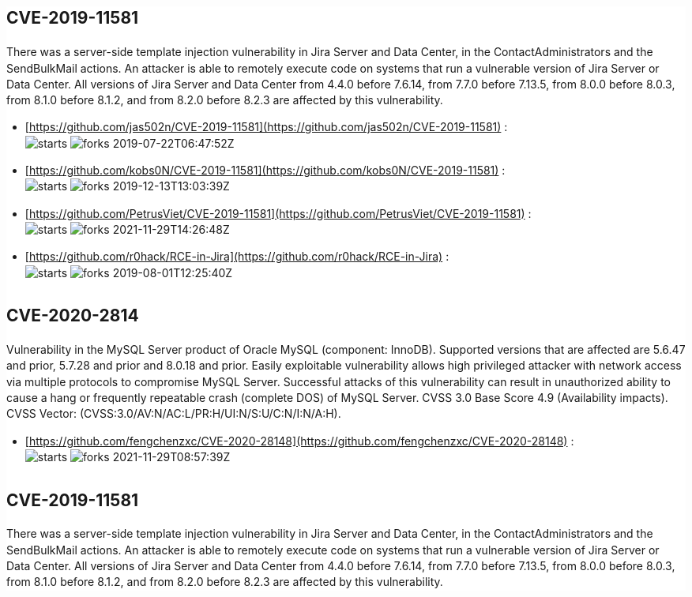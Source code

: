 ## CVE-2019-11581
 There was a server-side template injection vulnerability in Jira Server and Data Center, in the ContactAdministrators and the SendBulkMail actions. An attacker is able to remotely execute code on systems that run a vulnerable version of Jira Server or Data Center. All versions of Jira Server and Data Center from 4.4.0 before 7.6.14, from 7.7.0 before 7.13.5, from 8.0.0 before 8.0.3, from 8.1.0 before 8.1.2, and from 8.2.0 before 8.2.3 are affected by this vulnerability.

- [https://github.com/jas502n/CVE-2019-11581](https://github.com/jas502n/CVE-2019-11581) :  
![starts](https://img.shields.io/github/stars/jas502n/CVE-2019-11581.svg) 
![forks](https://img.shields.io/github/forks/jas502n/CVE-2019-11581.svg) 
2019-07-22T06:47:52Z

- [https://github.com/kobs0N/CVE-2019-11581](https://github.com/kobs0N/CVE-2019-11581) :  
![starts](https://img.shields.io/github/stars/kobs0N/CVE-2019-11581.svg) 
![forks](https://img.shields.io/github/forks/kobs0N/CVE-2019-11581.svg) 
2019-12-13T13:03:39Z

- [https://github.com/PetrusViet/CVE-2019-11581](https://github.com/PetrusViet/CVE-2019-11581) :  
![starts](https://img.shields.io/github/stars/PetrusViet/CVE-2019-11581.svg) 
![forks](https://img.shields.io/github/forks/PetrusViet/CVE-2019-11581.svg) 
2021-11-29T14:26:48Z

- [https://github.com/r0hack/RCE-in-Jira](https://github.com/r0hack/RCE-in-Jira) :  
![starts](https://img.shields.io/github/stars/r0hack/RCE-in-Jira.svg) 
![forks](https://img.shields.io/github/forks/r0hack/RCE-in-Jira.svg) 
2019-08-01T12:25:40Z

## CVE-2020-2814
 Vulnerability in the MySQL Server product of Oracle MySQL (component: InnoDB). Supported versions that are affected are 5.6.47 and prior, 5.7.28 and prior and 8.0.18 and prior. Easily exploitable vulnerability allows high privileged attacker with network access via multiple protocols to compromise MySQL Server. Successful attacks of this vulnerability can result in unauthorized ability to cause a hang or frequently repeatable crash (complete DOS) of MySQL Server. CVSS 3.0 Base Score 4.9 (Availability impacts). CVSS Vector: (CVSS:3.0/AV:N/AC:L/PR:H/UI:N/S:U/C:N/I:N/A:H).

- [https://github.com/fengchenzxc/CVE-2020-28148](https://github.com/fengchenzxc/CVE-2020-28148) :  
![starts](https://img.shields.io/github/stars/fengchenzxc/CVE-2020-28148.svg) 
![forks](https://img.shields.io/github/forks/fengchenzxc/CVE-2020-28148.svg) 
2021-11-29T08:57:39Z

## CVE-2019-11581
 There was a server-side template injection vulnerability in Jira Server and Data Center, in the ContactAdministrators and the SendBulkMail actions. An attacker is able to remotely execute code on systems that run a vulnerable version of Jira Server or Data Center. All versions of Jira Server and Data Center from 4.4.0 before 7.6.14, from 7.7.0 before 7.13.5, from 8.0.0 before 8.0.3, from 8.1.0 before 8.1.2, and from 8.2.0 before 8.2.3 are affected by this vulnerability.
